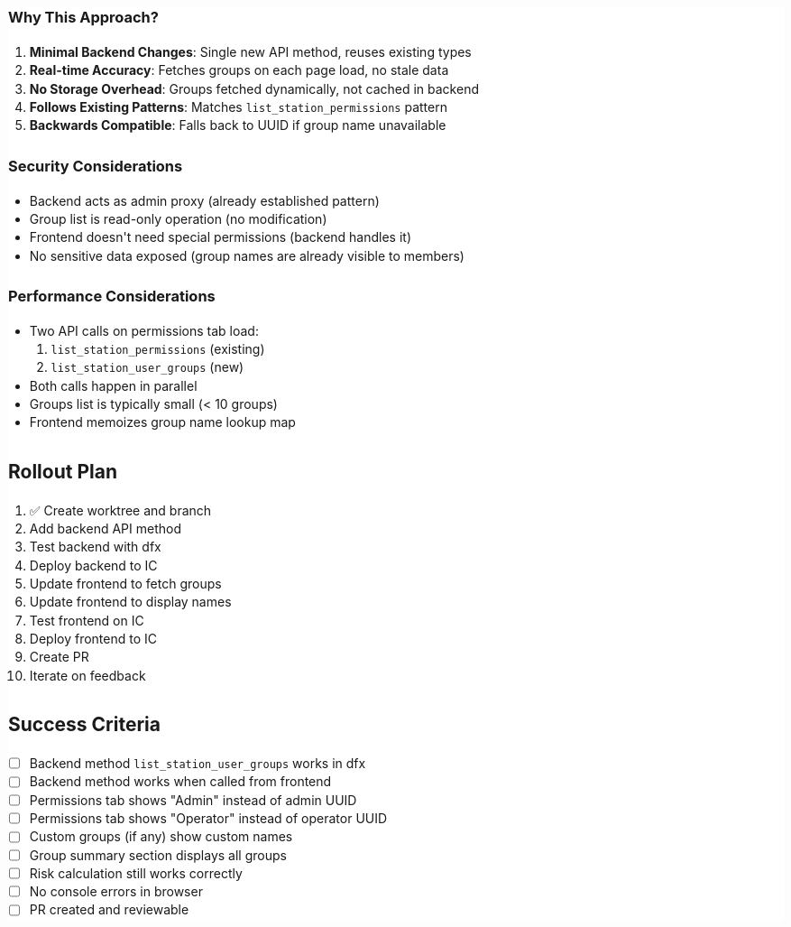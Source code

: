 ### Why This Approach?

1. **Minimal Backend Changes**: Single new API method, reuses existing types
2. **Real-time Accuracy**: Fetches groups on each page load, no stale data
3. **No Storage Overhead**: Groups fetched dynamically, not cached in backend
4. **Follows Existing Patterns**: Matches `list_station_permissions` pattern
5. **Backwards Compatible**: Falls back to UUID if group name unavailable

### Security Considerations

- Backend acts as admin proxy (already established pattern)
- Group list is read-only operation (no modification)
- Frontend doesn't need special permissions (backend handles it)
- No sensitive data exposed (group names are already visible to members)

### Performance Considerations

- Two API calls on permissions tab load:
  1. `list_station_permissions` (existing)
  2. `list_station_user_groups` (new)
- Both calls happen in parallel
- Groups list is typically small (< 10 groups)
- Frontend memoizes group name lookup map

## Rollout Plan

1. ✅ Create worktree and branch
2. Add backend API method
3. Test backend with dfx
4. Deploy backend to IC
5. Update frontend to fetch groups
6. Update frontend to display names
7. Test frontend on IC
8. Deploy frontend to IC
9. Create PR
10. Iterate on feedback

## Success Criteria

- [ ] Backend method `list_station_user_groups` works in dfx
- [ ] Backend method works when called from frontend
- [ ] Permissions tab shows "Admin" instead of admin UUID
- [ ] Permissions tab shows "Operator" instead of operator UUID
- [ ] Custom groups (if any) show custom names
- [ ] Group summary section displays all groups
- [ ] Risk calculation still works correctly
- [ ] No console errors in browser
- [ ] PR created and reviewable
